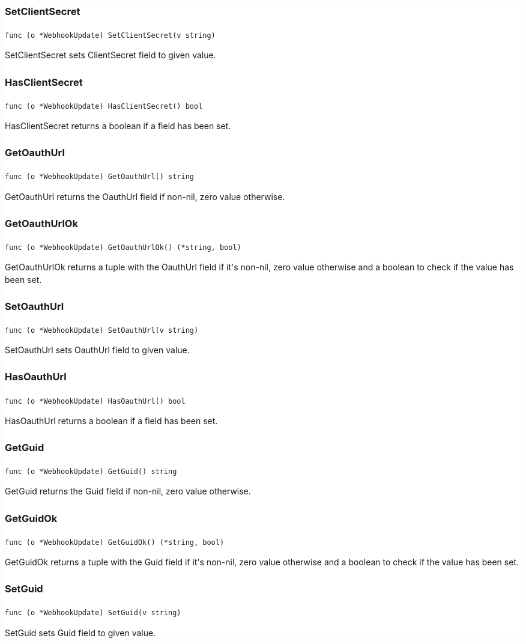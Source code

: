 ### SetClientSecret

`func (o *WebhookUpdate) SetClientSecret(v string)`

SetClientSecret sets ClientSecret field to given value.

### HasClientSecret

`func (o *WebhookUpdate) HasClientSecret() bool`

HasClientSecret returns a boolean if a field has been set.

### GetOauthUrl

`func (o *WebhookUpdate) GetOauthUrl() string`

GetOauthUrl returns the OauthUrl field if non-nil, zero value otherwise.

### GetOauthUrlOk

`func (o *WebhookUpdate) GetOauthUrlOk() (*string, bool)`

GetOauthUrlOk returns a tuple with the OauthUrl field if it's non-nil, zero value otherwise
and a boolean to check if the value has been set.

### SetOauthUrl

`func (o *WebhookUpdate) SetOauthUrl(v string)`

SetOauthUrl sets OauthUrl field to given value.

### HasOauthUrl

`func (o *WebhookUpdate) HasOauthUrl() bool`

HasOauthUrl returns a boolean if a field has been set.

### GetGuid

`func (o *WebhookUpdate) GetGuid() string`

GetGuid returns the Guid field if non-nil, zero value otherwise.

### GetGuidOk

`func (o *WebhookUpdate) GetGuidOk() (*string, bool)`

GetGuidOk returns a tuple with the Guid field if it's non-nil, zero value otherwise
and a boolean to check if the value has been set.

### SetGuid

`func (o *WebhookUpdate) SetGuid(v string)`

SetGuid sets Guid field to given value.

